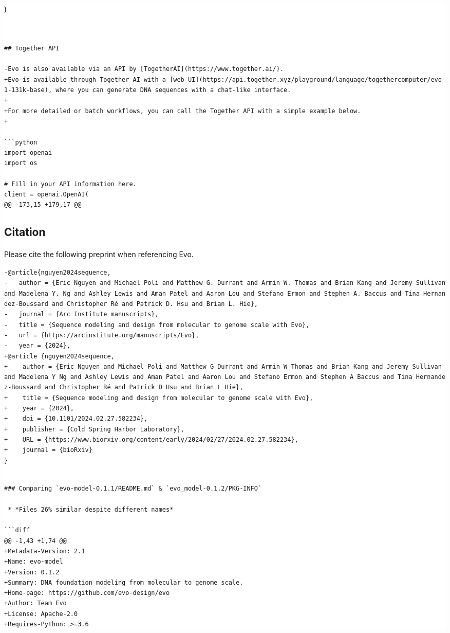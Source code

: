  )
 ```
 
 
 ## Together API
 
-Evo is also available via an API by [TogetherAI](https://www.together.ai/).
+Evo is available through Together AI with a [web UI](https://api.together.xyz/playground/language/togethercomputer/evo-1-131k-base), where you can generate DNA sequences with a chat-like interface.
+
+For more detailed or batch workflows, you can call the Together API with a simple example below.
+
 
 ```python
 import openai
 import os
 
 # Fill in your API information here.
 client = openai.OpenAI(
@@ -173,15 +179,17 @@
 ```
 
 ## Citation
 
 Please cite the following preprint when referencing Evo.
 
 ```
-@article{nguyen2024sequence,
-   author = {Eric Nguyen and Michael Poli and Matthew G. Durrant and Armin W. Thomas and Brian Kang and Jeremy Sullivan and Madelena Y. Ng and Ashley Lewis and Aman Patel and Aaron Lou and Stefano Ermon and Stephen A. Baccus and Tina Hernandez-Boussard and Christopher Ré and Patrick D. Hsu and Brian L. Hie},
-   journal = {Arc Institute manuscripts},
-   title = {Sequence modeling and design from molecular to genome scale with Evo},
-   url = {https://arcinstitute.org/manuscripts/Evo},
-   year = {2024},
+@article {nguyen2024sequence,
+    author = {Eric Nguyen and Michael Poli and Matthew G Durrant and Armin W Thomas and Brian Kang and Jeremy Sullivan and Madelena Y Ng and Ashley Lewis and Aman Patel and Aaron Lou and Stefano Ermon and Stephen A Baccus and Tina Hernandez-Boussard and Christopher Ré and Patrick D Hsu and Brian L Hie},
+    title = {Sequence modeling and design from molecular to genome scale with Evo},
+    year = {2024},
+    doi = {10.1101/2024.02.27.582234},
+    publisher = {Cold Spring Harbor Laboratory},
+    URL = {https://www.biorxiv.org/content/early/2024/02/27/2024.02.27.582234},
+    journal = {bioRxiv}
 }
 ```
```

### Comparing `evo-model-0.1.1/README.md` & `evo_model-0.1.2/PKG-INFO`

 * *Files 26% similar despite different names*

```diff
@@ -1,43 +1,74 @@
+Metadata-Version: 2.1
+Name: evo-model
+Version: 0.1.2
+Summary: DNA foundation modeling from molecular to genome scale.
+Home-page: https://github.com/evo-design/evo
+Author: Team Evo
+License: Apache-2.0
+Requires-Python: >=3.6
```